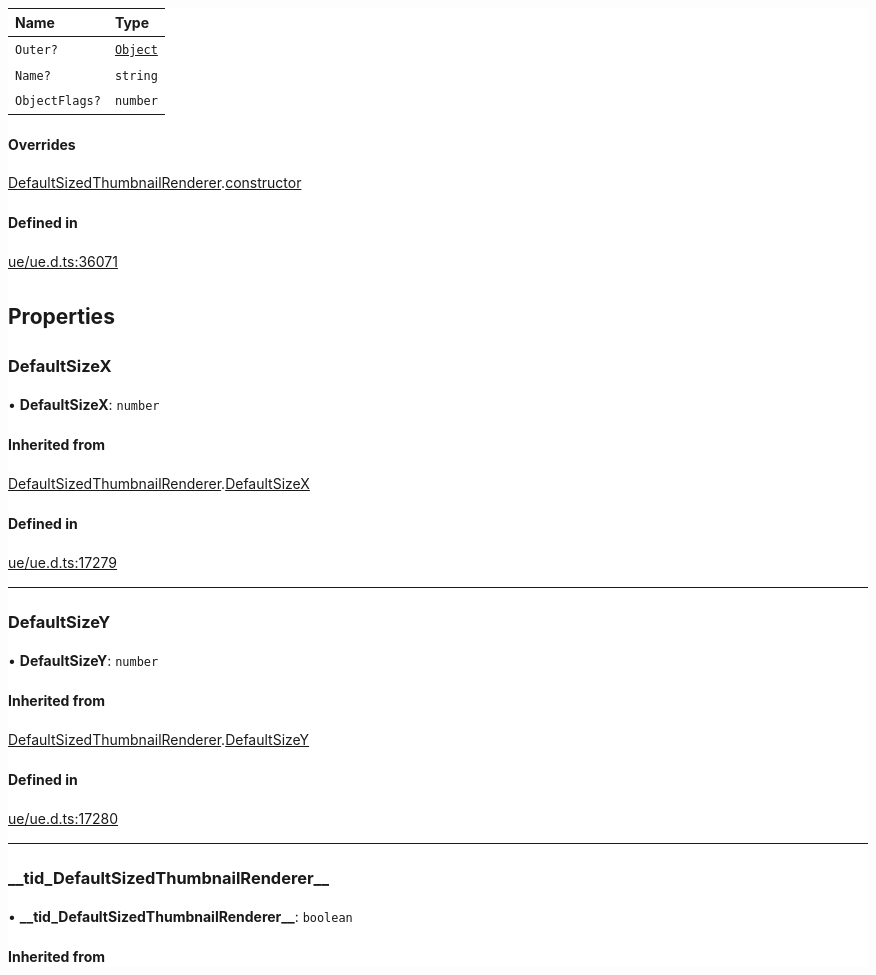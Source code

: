 | Name | Type |
| :------ | :------ |
| `Outer?` | [`Object`](ue_ue.Object.md) |
| `Name?` | `string` |
| `ObjectFlags?` | `number` |

#### Overrides

[DefaultSizedThumbnailRenderer](ue_ue.DefaultSizedThumbnailRenderer.md).[constructor](ue_ue.DefaultSizedThumbnailRenderer.md#constructor)

#### Defined in

[ue/ue.d.ts:36071](https://github.com/YugMetaverse/yug_typings/blob/b7d9b19/ue/ue.d.ts#L36071)

## Properties

### DefaultSizeX

• **DefaultSizeX**: `number`

#### Inherited from

[DefaultSizedThumbnailRenderer](ue_ue.DefaultSizedThumbnailRenderer.md).[DefaultSizeX](ue_ue.DefaultSizedThumbnailRenderer.md#defaultsizex)

#### Defined in

[ue/ue.d.ts:17279](https://github.com/YugMetaverse/yug_typings/blob/b7d9b19/ue/ue.d.ts#L17279)

___

### DefaultSizeY

• **DefaultSizeY**: `number`

#### Inherited from

[DefaultSizedThumbnailRenderer](ue_ue.DefaultSizedThumbnailRenderer.md).[DefaultSizeY](ue_ue.DefaultSizedThumbnailRenderer.md#defaultsizey)

#### Defined in

[ue/ue.d.ts:17280](https://github.com/YugMetaverse/yug_typings/blob/b7d9b19/ue/ue.d.ts#L17280)

___

### \_\_tid\_DefaultSizedThumbnailRenderer\_\_

• **\_\_tid\_DefaultSizedThumbnailRenderer\_\_**: `boolean`

#### Inherited from
